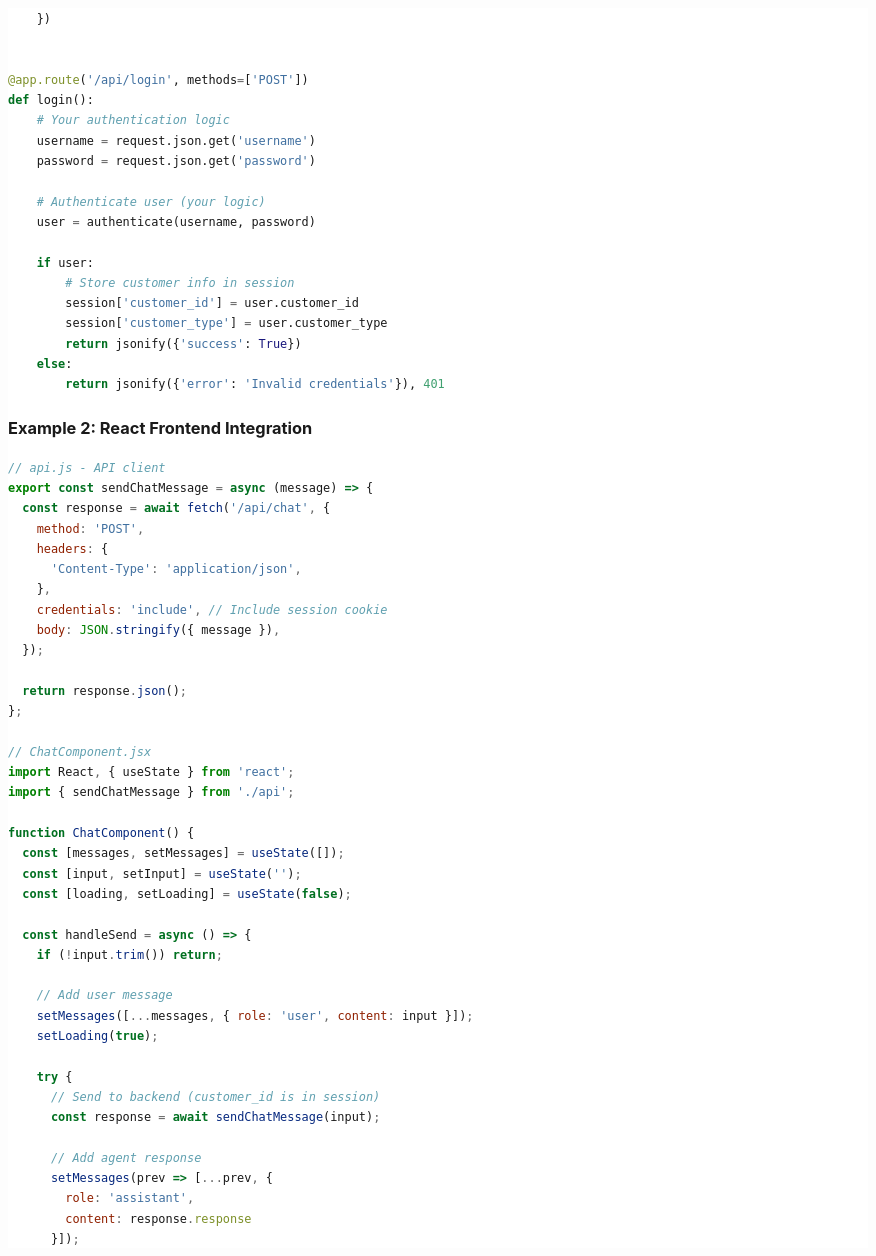 ```python
    })


@app.route('/api/login', methods=['POST'])
def login():
    # Your authentication logic
    username = request.json.get('username')
    password = request.json.get('password')

    # Authenticate user (your logic)
    user = authenticate(username, password)

    if user:
        # Store customer info in session
        session['customer_id'] = user.customer_id
        session['customer_type'] = user.customer_type
        return jsonify({'success': True})
    else:
        return jsonify({'error': 'Invalid credentials'}), 401
```

### Example 2: React Frontend Integration

```javascript
// api.js - API client
export const sendChatMessage = async (message) => {
  const response = await fetch('/api/chat', {
    method: 'POST',
    headers: {
      'Content-Type': 'application/json',
    },
    credentials: 'include', // Include session cookie
    body: JSON.stringify({ message }),
  });

  return response.json();
};

// ChatComponent.jsx
import React, { useState } from 'react';
import { sendChatMessage } from './api';

function ChatComponent() {
  const [messages, setMessages] = useState([]);
  const [input, setInput] = useState('');
  const [loading, setLoading] = useState(false);

  const handleSend = async () => {
    if (!input.trim()) return;

    // Add user message
    setMessages([...messages, { role: 'user', content: input }]);
    setLoading(true);

    try {
      // Send to backend (customer_id is in session)
      const response = await sendChatMessage(input);

      // Add agent response
      setMessages(prev => [...prev, {
        role: 'assistant',
        content: response.response
      }]);
```
